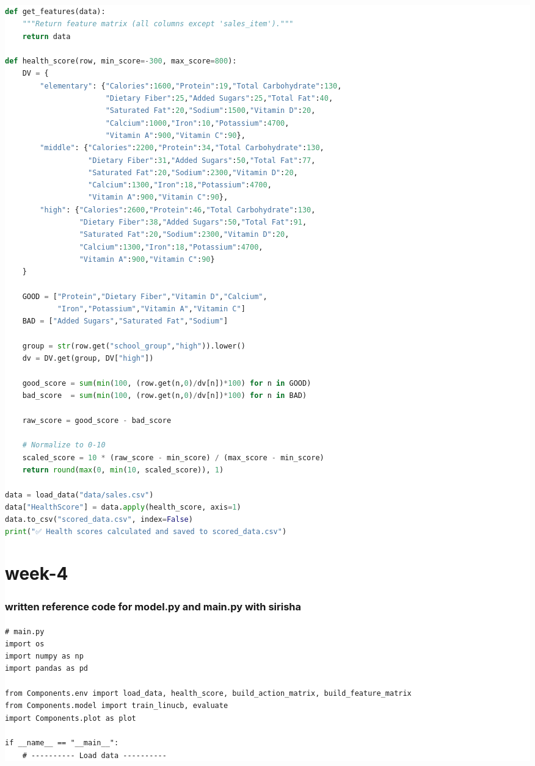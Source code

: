 ```python
def get_features(data):
    """Return feature matrix (all columns except 'sales_item')."""
    return data

def health_score(row, min_score=-300, max_score=800):
    DV = {
        "elementary": {"Calories":1600,"Protein":19,"Total Carbohydrate":130,
                       "Dietary Fiber":25,"Added Sugars":25,"Total Fat":40,
                       "Saturated Fat":20,"Sodium":1500,"Vitamin D":20,
                       "Calcium":1000,"Iron":10,"Potassium":4700,
                       "Vitamin A":900,"Vitamin C":90},
        "middle": {"Calories":2200,"Protein":34,"Total Carbohydrate":130,
                   "Dietary Fiber":31,"Added Sugars":50,"Total Fat":77,
                   "Saturated Fat":20,"Sodium":2300,"Vitamin D":20,
                   "Calcium":1300,"Iron":18,"Potassium":4700,
                   "Vitamin A":900,"Vitamin C":90},
        "high": {"Calories":2600,"Protein":46,"Total Carbohydrate":130,
                 "Dietary Fiber":38,"Added Sugars":50,"Total Fat":91,
                 "Saturated Fat":20,"Sodium":2300,"Vitamin D":20,
                 "Calcium":1300,"Iron":18,"Potassium":4700,
                 "Vitamin A":900,"Vitamin C":90}
    }

    GOOD = ["Protein","Dietary Fiber","Vitamin D","Calcium",
            "Iron","Potassium","Vitamin A","Vitamin C"]
    BAD = ["Added Sugars","Saturated Fat","Sodium"]

    group = str(row.get("school_group","high")).lower()
    dv = DV.get(group, DV["high"])

    good_score = sum(min(100, (row.get(n,0)/dv[n])*100) for n in GOOD)
    bad_score  = sum(min(100, (row.get(n,0)/dv[n])*100) for n in BAD)

    raw_score = good_score - bad_score

    # Normalize to 0-10
    scaled_score = 10 * (raw_score - min_score) / (max_score - min_score)
    return round(max(0, min(10, scaled_score)), 1)

data = load_data("data/sales.csv")
data["HealthScore"] = data.apply(health_score, axis=1)
data.to_csv("scored_data.csv", index=False)
print("✅ Health scores calculated and saved to scored_data.csv")

```
# week-4


### written reference code for model.py and main.py with sirisha
```
# main.py
import os
import numpy as np
import pandas as pd

from Components.env import load_data, health_score, build_action_matrix, build_feature_matrix
from Components.model import train_linucb, evaluate
import Components.plot as plot

if __name__ == "__main__":
    # ---------- Load data ----------
```